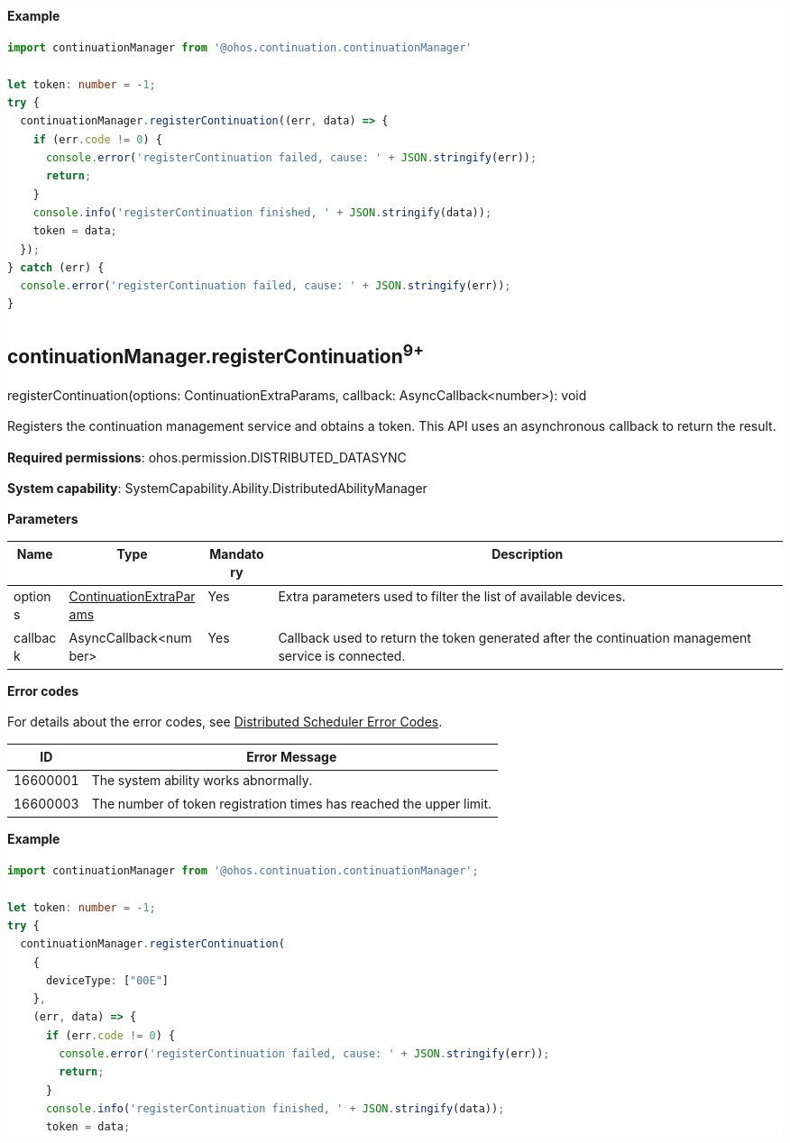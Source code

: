 **Example**

  ```ts
  import continuationManager from '@ohos.continuation.continuationManager'
  
  let token: number = -1;
  try {
    continuationManager.registerContinuation((err, data) => {
      if (err.code != 0) {
        console.error('registerContinuation failed, cause: ' + JSON.stringify(err));
        return;
      }
      console.info('registerContinuation finished, ' + JSON.stringify(data));
      token = data;
    });
  } catch (err) {
    console.error('registerContinuation failed, cause: ' + JSON.stringify(err));
  }
  ```

## continuationManager.registerContinuation<sup>9+</sup>

registerContinuation(options: ContinuationExtraParams, callback: AsyncCallback\<number>): void

Registers the continuation management service and obtains a token. This API uses an asynchronous callback to return the result.

**Required permissions**: ohos.permission.DISTRIBUTED_DATASYNC

**System capability**: SystemCapability.Ability.DistributedAbilityManager

**Parameters**

  | Name| Type| Mandatory| Description|
  | -------- | -------- | -------- | -------- |
  | options | [ContinuationExtraParams](js-apis-continuation-continuationExtraParams.md) | Yes| Extra parameters used to filter the list of available devices.|
  | callback | AsyncCallback\<number> | Yes| Callback used to return the token generated after the continuation management service is connected.|

**Error codes**

For details about the error codes, see [Distributed Scheduler Error Codes](errorcode-DistributedSchedule.md).

| ID| Error Message|
| ------- | -------------------------------------------- |
| 16600001 | The system ability works abnormally. |
| 16600003 | The number of token registration times has reached the upper limit. |

**Example**

  ```ts
  import continuationManager from '@ohos.continuation.continuationManager';

  let token: number = -1;
  try {
    continuationManager.registerContinuation(
      {
        deviceType: ["00E"]
      },
      (err, data) => {
        if (err.code != 0) {
          console.error('registerContinuation failed, cause: ' + JSON.stringify(err));
          return;
        }
        console.info('registerContinuation finished, ' + JSON.stringify(data));
        token = data;
  ```